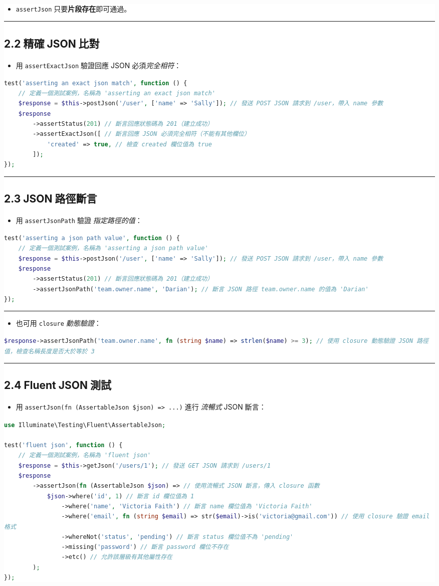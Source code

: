 - `assertJson` 只要**片段存在**即可通過。

---

## 2.2 **精確 JSON 比對**

- 用 `assertExactJson` 驗證回應 JSON 必須*完全相符*：

```php
test('asserting an exact json match', function () {
    // 定義一個測試案例，名稱為 'asserting an exact json match'
    $response = $this->postJson('/user', ['name' => 'Sally']); // 發送 POST JSON 請求到 /user，帶入 name 參數
    $response
        ->assertStatus(201) // 斷言回應狀態碼為 201（建立成功）
        ->assertExactJson([ // 斷言回應 JSON 必須完全相符（不能有其他欄位）
            'created' => true, // 檢查 created 欄位值為 true
        ]);
});
```

---

## 2.3 **JSON 路徑斷言**

- 用 `assertJsonPath` 驗證 *指定路徑的值*：

```php
test('asserting a json path value', function () {
    // 定義一個測試案例，名稱為 'asserting a json path value'
    $response = $this->postJson('/user', ['name' => 'Sally']); // 發送 POST JSON 請求到 /user，帶入 name 參數
    $response
        ->assertStatus(201) // 斷言回應狀態碼為 201（建立成功）
        ->assertJsonPath('team.owner.name', 'Darian'); // 斷言 JSON 路徑 team.owner.name 的值為 'Darian'
});
```

---

- 也可用 `closure` *動態驗證*：

```php
$response->assertJsonPath('team.owner.name', fn (string $name) => strlen($name) >= 3); // 使用 closure 動態驗證 JSON 路徑值，檢查名稱長度是否大於等於 3
```

---

## 2.4 **Fluent JSON 測試**

- 用 `assertJson(fn (AssertableJson $json) => ...)` 進行 *流暢式* JSON 斷言：

```php
use Illuminate\Testing\Fluent\AssertableJson;

test('fluent json', function () {
    // 定義一個測試案例，名稱為 'fluent json'
    $response = $this->getJson('/users/1'); // 發送 GET JSON 請求到 /users/1
    $response
        ->assertJson(fn (AssertableJson $json) => // 使用流暢式 JSON 斷言，傳入 closure 函數
            $json->where('id', 1) // 斷言 id 欄位值為 1
                ->where('name', 'Victoria Faith') // 斷言 name 欄位值為 'Victoria Faith'
                ->where('email', fn (string $email) => str($email)->is('victoria@gmail.com')) // 使用 closure 驗證 email 格式
                ->whereNot('status', 'pending') // 斷言 status 欄位值不為 'pending'
                ->missing('password') // 斷言 password 欄位不存在
                ->etc() // 允許該層級有其他屬性存在
        );
});
```
